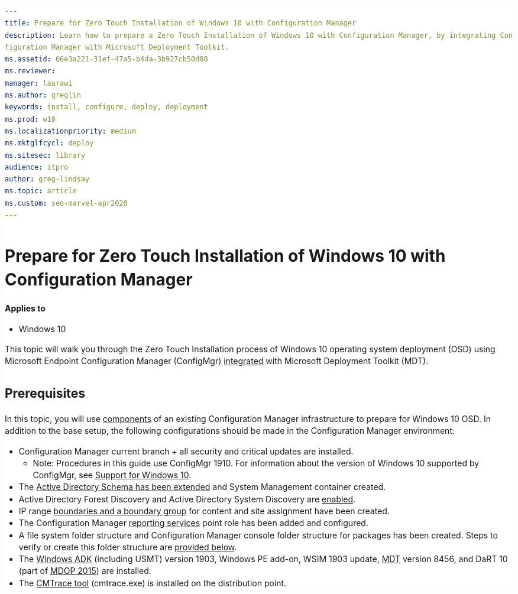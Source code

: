 ```yaml
---
title: Prepare for Zero Touch Installation of Windows 10 with Configuration Manager
description: Learn how to prepare a Zero Touch Installation of Windows 10 with Configuration Manager, by integrating Configuration Manager with Microsoft Deployment Toolkit.
ms.assetid: 06e3a221-31ef-47a5-b4da-3b927cb50d08
ms.reviewer: 
manager: laurawi
ms.author: greglin
keywords: install, configure, deploy, deployment
ms.prod: w10
ms.localizationpriority: medium
ms.mktglfcycl: deploy
ms.sitesec: library
audience: itpro
author: greg-lindsay
ms.topic: article
ms.custom: seo-marvel-apr2020
---
```


# Prepare for Zero Touch Installation of Windows 10 with Configuration Manager

**Applies to**

-   Windows 10

This topic will walk you through the Zero Touch Installation process of Windows 10 operating system deployment (OSD) using Microsoft Endpoint Configuration Manager (ConfigMgr) [integrated](#why-integrate-mdt-with-configuration-manager) with Microsoft Deployment Toolkit (MDT). 

## Prerequisites

In this topic, you will use [components](#components-of-configuration-manager-operating-system-deployment) of an existing Configuration Manager infrastructure to prepare for Windows 10 OSD. In addition to the base setup, the following configurations should be made in the Configuration Manager environment:

- Configuration Manager current branch + all security and critical updates are installed.
  - Note: Procedures in this guide use ConfigMgr 1910. For information about the version of Windows 10 supported by ConfigMgr, see [Support for Windows 10](https://docs.microsoft.com/configmgr/core/plan-design/configs/support-for-windows-10).
- The [Active Directory Schema has been extended](https://docs.microsoft.com/configmgr/core/plan-design/network/extend-the-active-directory-schema) and System Management container created.
- Active Directory Forest Discovery and Active Directory System Discovery are [enabled](https://docs.microsoft.com/configmgr/core/servers/deploy/configure/configure-discovery-methods).
- IP range [boundaries and a boundary group](https://docs.microsoft.com/configmgr/core/servers/deploy/configure/define-site-boundaries-and-boundary-groups) for content and site assignment have been created.
- The Configuration Manager [reporting services](https://docs.microsoft.com/configmgr/core/servers/manage/configuring-reporting) point role has been added and configured.
- A file system folder structure and Configuration Manager console folder structure for packages has been created. Steps to verify or create this folder structure are [provided below](#review-the-sources-folder-structure).
- The [Windows ADK](https://docs.microsoft.com/windows-hardware/get-started/adk-install) (including USMT) version 1903, Windows PE add-on, WSIM 1903 update, [MDT](https://www.microsoft.com/download/details.aspx?id=54259) version 8456, and DaRT 10 (part of [MDOP 2015](https://my.visualstudio.com/Downloads?q=Desktop%20Optimization%20Pack%202015)) are installed.
- The [CMTrace tool](https://docs.microsoft.com/configmgr/core/support/cmtrace) (cmtrace.exe) is installed on the distribution point.